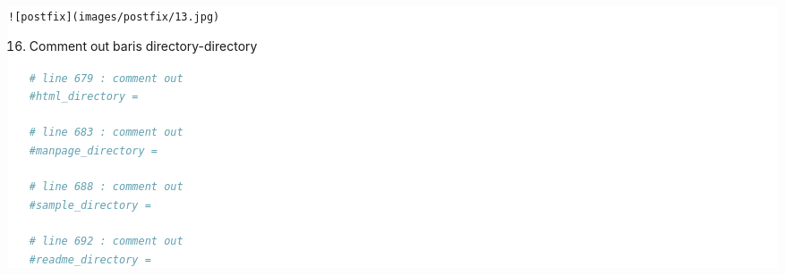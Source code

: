 	![postfix](images/postfix/13.jpg)
16. Comment out baris directory-directory
	```bash
	# line 679 : comment out
	#html_directory =
	
	# line 683 : comment out
	#manpage_directory =
	
	# line 688 : comment out
	#sample_directory =
	
	# line 692 : comment out
	#readme_directory =
 	```

